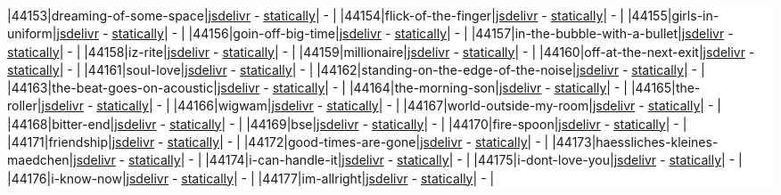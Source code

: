 |44153|dreaming-of-some-space|[jsdelivr](https://cdn.jsdelivr.net/gh/dbchord/c1-3-6/40001-45000/44001-44500/dreaming-of-some-space.webp) - [statically](https://cdn.statically.io/gh/dbchord/c1-3-6/i/40001-45000/44001-44500/dreaming-of-some-space.webp)| - |
|44154|flick-of-the-finger|[jsdelivr](https://cdn.jsdelivr.net/gh/dbchord/c1-3-6/40001-45000/44001-44500/flick-of-the-finger.webp) - [statically](https://cdn.statically.io/gh/dbchord/c1-3-6/i/40001-45000/44001-44500/flick-of-the-finger.webp)| - |
|44155|girls-in-uniform|[jsdelivr](https://cdn.jsdelivr.net/gh/dbchord/c1-3-6/40001-45000/44001-44500/girls-in-uniform.webp) - [statically](https://cdn.statically.io/gh/dbchord/c1-3-6/i/40001-45000/44001-44500/girls-in-uniform.webp)| - |
|44156|goin-off-big-time|[jsdelivr](https://cdn.jsdelivr.net/gh/dbchord/c1-3-6/40001-45000/44001-44500/goin-off-big-time.webp) - [statically](https://cdn.statically.io/gh/dbchord/c1-3-6/i/40001-45000/44001-44500/goin-off-big-time.webp)| - |
|44157|in-the-bubble-with-a-bullet|[jsdelivr](https://cdn.jsdelivr.net/gh/dbchord/c1-3-6/40001-45000/44001-44500/in-the-bubble-with-a-bullet.webp) - [statically](https://cdn.statically.io/gh/dbchord/c1-3-6/i/40001-45000/44001-44500/in-the-bubble-with-a-bullet.webp)| - |
|44158|iz-rite|[jsdelivr](https://cdn.jsdelivr.net/gh/dbchord/c1-3-6/40001-45000/44001-44500/iz-rite.webp) - [statically](https://cdn.statically.io/gh/dbchord/c1-3-6/i/40001-45000/44001-44500/iz-rite.webp)| - |
|44159|millionaire|[jsdelivr](https://cdn.jsdelivr.net/gh/dbchord/c1-3-6/40001-45000/44001-44500/millionaire.webp) - [statically](https://cdn.statically.io/gh/dbchord/c1-3-6/i/40001-45000/44001-44500/millionaire.webp)| - |
|44160|off-at-the-next-exit|[jsdelivr](https://cdn.jsdelivr.net/gh/dbchord/c1-3-6/40001-45000/44001-44500/off-at-the-next-exit.webp) - [statically](https://cdn.statically.io/gh/dbchord/c1-3-6/i/40001-45000/44001-44500/off-at-the-next-exit.webp)| - |
|44161|soul-love|[jsdelivr](https://cdn.jsdelivr.net/gh/dbchord/c1-3-6/40001-45000/44001-44500/soul-love.webp) - [statically](https://cdn.statically.io/gh/dbchord/c1-3-6/i/40001-45000/44001-44500/soul-love.webp)| - |
|44162|standing-on-the-edge-of-the-noise|[jsdelivr](https://cdn.jsdelivr.net/gh/dbchord/c1-3-6/40001-45000/44001-44500/standing-on-the-edge-of-the-noise.webp) - [statically](https://cdn.statically.io/gh/dbchord/c1-3-6/i/40001-45000/44001-44500/standing-on-the-edge-of-the-noise.webp)| - |
|44163|the-beat-goes-on-acoustic|[jsdelivr](https://cdn.jsdelivr.net/gh/dbchord/c1-3-6/40001-45000/44001-44500/the-beat-goes-on-acoustic.webp) - [statically](https://cdn.statically.io/gh/dbchord/c1-3-6/i/40001-45000/44001-44500/the-beat-goes-on-acoustic.webp)| - |
|44164|the-morning-son|[jsdelivr](https://cdn.jsdelivr.net/gh/dbchord/c1-3-6/40001-45000/44001-44500/the-morning-son.webp) - [statically](https://cdn.statically.io/gh/dbchord/c1-3-6/i/40001-45000/44001-44500/the-morning-son.webp)| - |
|44165|the-roller|[jsdelivr](https://cdn.jsdelivr.net/gh/dbchord/c1-3-6/40001-45000/44001-44500/the-roller.webp) - [statically](https://cdn.statically.io/gh/dbchord/c1-3-6/i/40001-45000/44001-44500/the-roller.webp)| - |
|44166|wigwam|[jsdelivr](https://cdn.jsdelivr.net/gh/dbchord/c1-3-6/40001-45000/44001-44500/wigwam.webp) - [statically](https://cdn.statically.io/gh/dbchord/c1-3-6/i/40001-45000/44001-44500/wigwam.webp)| - |
|44167|world-outside-my-room|[jsdelivr](https://cdn.jsdelivr.net/gh/dbchord/c1-3-6/40001-45000/44001-44500/world-outside-my-room.webp) - [statically](https://cdn.statically.io/gh/dbchord/c1-3-6/i/40001-45000/44001-44500/world-outside-my-room.webp)| - |
|44168|bitter-end|[jsdelivr](https://cdn.jsdelivr.net/gh/dbchord/c1-3-6/40001-45000/44001-44500/bitter-end.webp) - [statically](https://cdn.statically.io/gh/dbchord/c1-3-6/i/40001-45000/44001-44500/bitter-end.webp)| - |
|44169|bse|[jsdelivr](https://cdn.jsdelivr.net/gh/dbchord/c1-3-6/40001-45000/44001-44500/bse.webp) - [statically](https://cdn.statically.io/gh/dbchord/c1-3-6/i/40001-45000/44001-44500/bse.webp)| - |
|44170|fire-spoon|[jsdelivr](https://cdn.jsdelivr.net/gh/dbchord/c1-3-6/40001-45000/44001-44500/fire-spoon.webp) - [statically](https://cdn.statically.io/gh/dbchord/c1-3-6/i/40001-45000/44001-44500/fire-spoon.webp)| - |
|44171|friendship|[jsdelivr](https://cdn.jsdelivr.net/gh/dbchord/c1-3-6/40001-45000/44001-44500/friendship.webp) - [statically](https://cdn.statically.io/gh/dbchord/c1-3-6/i/40001-45000/44001-44500/friendship.webp)| - |
|44172|good-times-are-gone|[jsdelivr](https://cdn.jsdelivr.net/gh/dbchord/c1-3-6/40001-45000/44001-44500/good-times-are-gone.webp) - [statically](https://cdn.statically.io/gh/dbchord/c1-3-6/i/40001-45000/44001-44500/good-times-are-gone.webp)| - |
|44173|haessliches-kleines-maedchen|[jsdelivr](https://cdn.jsdelivr.net/gh/dbchord/c1-3-6/40001-45000/44001-44500/haessliches-kleines-maedchen.webp) - [statically](https://cdn.statically.io/gh/dbchord/c1-3-6/i/40001-45000/44001-44500/haessliches-kleines-maedchen.webp)| - |
|44174|i-can-handle-it|[jsdelivr](https://cdn.jsdelivr.net/gh/dbchord/c1-3-6/40001-45000/44001-44500/i-can-handle-it.webp) - [statically](https://cdn.statically.io/gh/dbchord/c1-3-6/i/40001-45000/44001-44500/i-can-handle-it.webp)| - |
|44175|i-dont-love-you|[jsdelivr](https://cdn.jsdelivr.net/gh/dbchord/c1-3-6/40001-45000/44001-44500/i-dont-love-you.webp) - [statically](https://cdn.statically.io/gh/dbchord/c1-3-6/i/40001-45000/44001-44500/i-dont-love-you.webp)| - |
|44176|i-know-now|[jsdelivr](https://cdn.jsdelivr.net/gh/dbchord/c1-3-6/40001-45000/44001-44500/i-know-now.webp) - [statically](https://cdn.statically.io/gh/dbchord/c1-3-6/i/40001-45000/44001-44500/i-know-now.webp)| - |
|44177|im-allright|[jsdelivr](https://cdn.jsdelivr.net/gh/dbchord/c1-3-6/40001-45000/44001-44500/im-allright.webp) - [statically](https://cdn.statically.io/gh/dbchord/c1-3-6/i/40001-45000/44001-44500/im-allright.webp)| - |